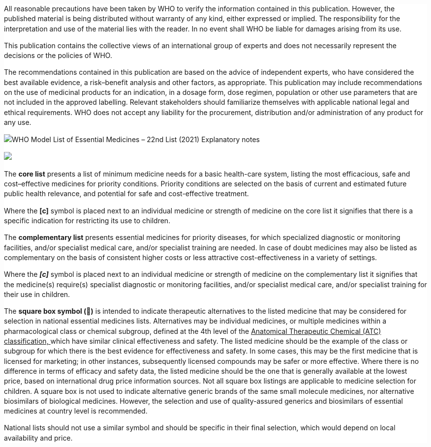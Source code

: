 All reasonable precautions have been taken by WHO to verify the information contained in this publication. However, the published material is being distributed without warranty of any kind, either expressed or implied. The responsibility for the interpretation and use of the material lies with the reader. In no event shall WHO be liable for damages arising from its use.

This publication contains the collective views of an international group of experts and does not necessarily represent the decisions or the policies of WHO.

The recommendations contained in this publication are based on the advice of independent experts, who have considered the best available evidence, a risk–benefit analysis and other factors, as appropriate. This publication may include recommendations on the use of medicinal products for an indication, in a dosage form, dose regimen, population or other use parameters that are not included in the approved labelling. Relevant stakeholders should familiarize themselves with applicable national legal and ethical requirements. WHO does not accept any liability for the procurement, distribution and/or administration of any product for any use.

![](../.gitbook/assets/1)WHO Model List of Essential Medicines – 22nd List (2021) Explanatory notes

![](../.gitbook/assets/2)

The **core list** presents a list of minimum medicine needs for a basic health-care system, listing the most efficacious, safe and cost–effective medicines for priority conditions. Priority conditions are selected on the basis of current and estimated future public health relevance, and potential for safe and cost-effective treatment.

Where the **\[c]** symbol is placed next to an individual medicine or strength of medicine on the core list it signifies that there is a specific indication for restricting its use to children.

The **complementary list** presents essential medicines for priority diseases, for which specialized diagnostic or monitoring facilities, and/or specialist medical care, and/or specialist training are needed. In case of doubt medicines may also be listed as complementary on the basis of consistent higher costs or less attractive cost-effectiveness in a variety of settings.

Where the _**\[c]**_ symbol is placed next to an individual medicine or strength of medicine on the complementary list it signifies that the medicine(s) require(s) specialist diagnostic or monitoring facilities, and/or specialist medical care, and/or specialist training for their use in children.

The **square box symbol ()** is intended to indicate therapeutic alternatives to the listed medicine that may be considered for selection in national essential medicines lists. Alternatives may be individual medicines, or multiple medicines within a pharmacological class or chemical subgroup, defined at the 4th level of the [Anatomical Therapeutic Chemical (ATC) classification, ](https://www.whocc.no/atc\_ddd\_index/)which have similar clinical effectiveness and safety. The listed medicine should be the example of the class or subgroup for which there is the best evidence for effectiveness and safety. In some cases, this may be the first medicine that is licensed for marketing; in other instances, subsequently licensed compounds may be safer or more effective. Where there is no difference in terms of efficacy and safety data, the listed medicine should be the one that is generally available at the lowest price, based on international drug price information sources. Not all square box listings are applicable to medicine selection for children. A square box is not used to indicate alternative generic brands of the same small molecule medicines, nor alternative biosimilars of biological medicines. However, the selection and use of quality-assured generics and biosimilars of essential medicines at country level is recommended.

National lists should not use a similar symbol and should be specific in their final selection, which would depend on local availability and price.

